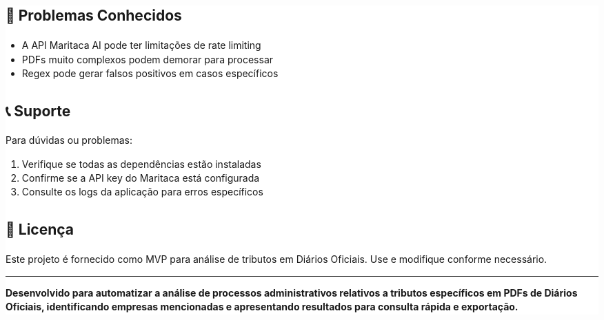 ## 🐛 Problemas Conhecidos

- A API Maritaca AI pode ter limitações de rate limiting
- PDFs muito complexos podem demorar para processar
- Regex pode gerar falsos positivos em casos específicos

## 📞 Suporte

Para dúvidas ou problemas:
1. Verifique se todas as dependências estão instaladas
2. Confirme se a API key do Maritaca está configurada
3. Consulte os logs da aplicação para erros específicos

## 📄 Licença

Este projeto é fornecido como MVP para análise de tributos em Diários Oficiais. Use e modifique conforme necessário.

---

**Desenvolvido para automatizar a análise de processos administrativos relativos a tributos específicos em PDFs de Diários Oficiais, identificando empresas mencionadas e apresentando resultados para consulta rápida e exportação.** 